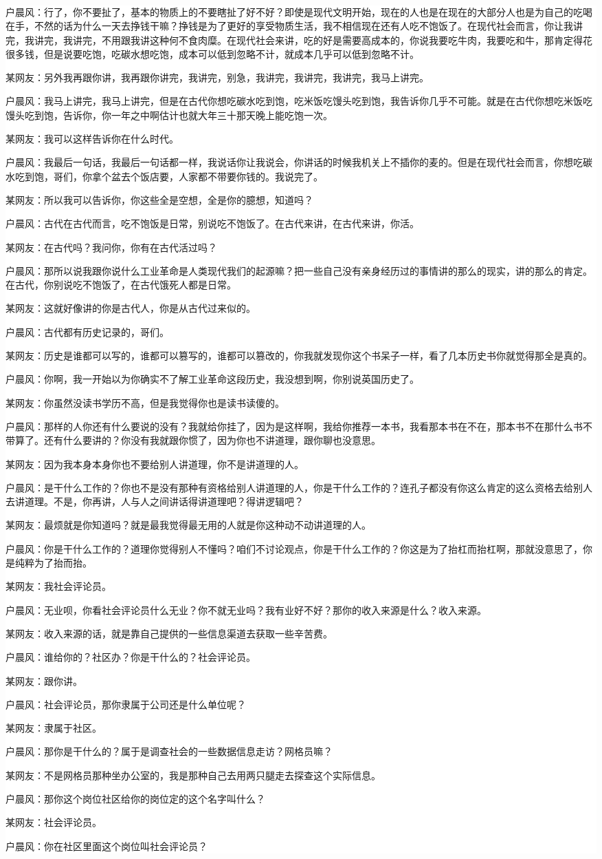 户晨风：行了，你不要扯了，基本的物质上的不要瞎扯了好不好？即使是现代文明开始，现在的人也是在现在的大部分人也是为自己的吃喝在手，不然的话为什么一天去挣钱干嘛？挣钱是为了更好的享受物质生活，我不相信现在还有人吃不饱饭了。在现代社会而言，你让我讲完，我讲完，我讲完，不用跟我讲这种何不食肉糜。在现代社会来讲，吃的好是需要高成本的，你说我要吃牛肉，我要吃和牛，那肯定得花很多钱，但是说要吃饱，吃碳水想吃饱，成本可以低到忽略不计，就成本几乎可以低到忽略不计。

某网友：另外我再跟你讲，我再跟你讲完，我讲完，别急，我讲完，我讲完，我讲完，我马上讲完。

户晨风：我马上讲完，我马上讲完，但是在古代你想吃碳水吃到饱，吃米饭吃馒头吃到饱，我告诉你几乎不可能。就是在古代你想吃米饭吃馒头吃到饱，告诉你，你一年之中啊估计也就大年三十那天晚上能吃饱一次。

某网友：我可以这样告诉你在什么时代。

户晨风：我最后一句话，我最后一句话都一样，我说话你让我说会，你讲话的时候我机关上不插你的麦的。但是在现代社会而言，你想吃碳水吃到饱，哥们，你拿个盆去个饭店要，人家都不带要你钱的。我说完了。

某网友：所以我可以告诉你，你这些全是空想，全是你的臆想，知道吗？

户晨风：古代在古代而言，吃不饱饭是日常，别说吃不饱饭了。在古代来讲，在古代来讲，你活。

某网友：在古代吗？我问你，你有在古代活过吗？

户晨风：那所以说我跟你说什么工业革命是人类现代我们的起源嘛？把一些自己没有亲身经历过的事情讲的那么的现实，讲的那么的肯定。在古代，你别说吃不饱饭了，在古代饿死人都是日常。

某网友：这就好像讲的你是古代人，你是从古代过来似的。

户晨风：古代都有历史记录的，哥们。

某网友：历史是谁都可以写的，谁都可以篡写的，谁都可以篡改的，你我就发现你这个书呆子一样，看了几本历史书你就觉得那全是真的。

户晨风：你啊，我一开始以为你确实不了解工业革命这段历史，我没想到啊，你别说英国历史了。

某网友：你虽然没读书学历不高，但是我觉得你也是读书读傻的。

户晨风：那样的人你还有什么要说的没有？我就给你挂了，因为是这样啊，我给你推荐一本书，我看那本书在不在，那本书不在那什么书不带算了。还有什么要讲的？你没有我就跟你惯了，因为你也不讲道理，跟你聊也没意思。

某网友：因为我本身本身你也不要给别人讲道理，你不是讲道理的人。

户晨风：是干什么工作的？你也不是没有那种有资格给别人讲道理的人，你是干什么工作的？连孔子都没有你这么肯定的这么资格去给别人去讲道理。不是，你再讲，人与人之间讲话得讲道理吧？得讲逻辑吧？

某网友：最烦就是你知道吗？就是最我觉得最无用的人就是你这种动不动讲道理的人。

户晨风：你是干什么工作的？道理你觉得别人不懂吗？咱们不讨论观点，你是干什么工作的？你这是为了抬杠而抬杠啊，那就没意思了，你是纯粹为了抬而抬。

某网友：我社会评论员。

户晨风：无业呗，你看社会评论员什么无业？你不就无业吗？我有业好不好？那你的收入来源是什么？收入来源。

某网友：收入来源的话，就是靠自己提供的一些信息渠道去获取一些辛苦费。

户晨风：谁给你的？社区办？你是干什么的？社会评论员。

某网友：跟你讲。

户晨风：社会评论员，那你隶属于公司还是什么单位呢？

某网友：隶属于社区。

户晨风：那你是干什么的？属于是调查社会的一些数据信息走访？网格员嘛？

某网友：不是网格员那种坐办公室的，我是那种自己去用两只腿走去探查这个实际信息。

户晨风：那你这个岗位社区给你的岗位定的这个名字叫什么？

某网友：社会评论员。

户晨风：你在社区里面这个岗位叫社会评论员？
